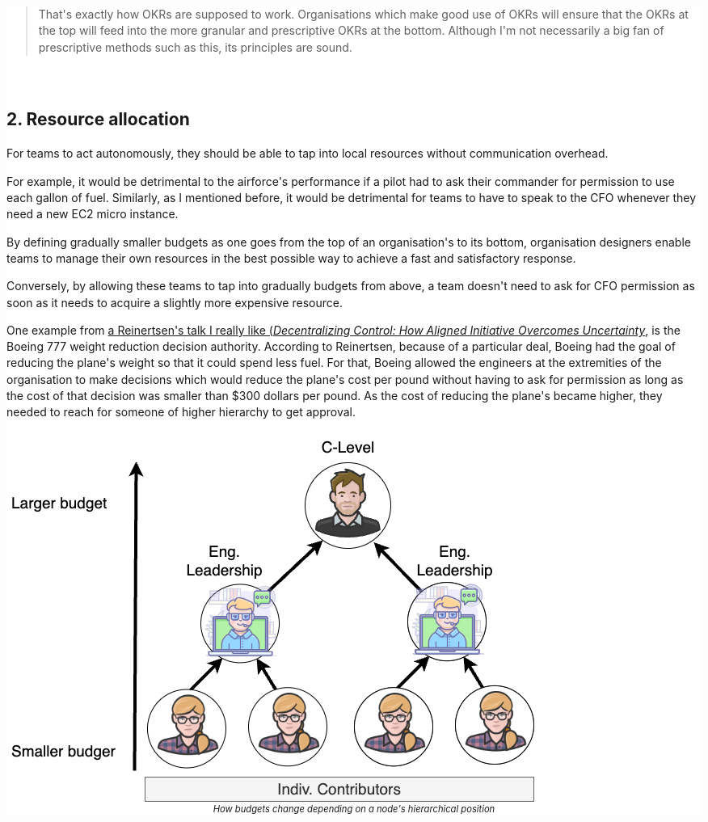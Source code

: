 > That's exactly how OKRs are supposed to work. Organisations which make good use of OKRs will ensure that the OKRs at the top will feed into the more granular and prescriptive OKRs at the bottom.
> Although I'm not necessarily a big fan of prescriptive methods such as this, its principles are sound.

<br>

## 2. Resource allocation

For teams to act autonomously, they should be able to tap into local resources without communication overhead.

For example, it would be detrimental to the airforce's performance if a pilot had to ask their commander for permission to use each gallon of fuel. Similarly, as I mentioned before, it would be detrimental for teams to have to speak to the CFO whenever they need a new EC2 micro instance.

By defining gradually smaller budgets as one goes from the top of an organisation's to its bottom, organisation designers enable teams to manage their own resources in the best possible way to achieve a fast and satisfactory response.

Conversely, by allowing these teams to tap into gradually budgets from above, a team doesn't need to ask for CFO permission as soon as it needs to acquire a slightly more expensive resource.

One example from [a Reinertsen's talk I really like (_Decentralizing Control: How Aligned Initiative Overcomes Uncertainty_](https://vimeo.com/45947817), is the Boeing 777 weight reduction decision authority. According to Reinertsen, because of a particular deal, Boeing had the goal of reducing the plane's weight so that it could spend less fuel. For that, Boeing allowed the engineers at the extremities of the organisation to make decisions which would reduce the plane's cost per pound without having to ask for permission as long as the cost of that decision was smaller than $300 dollars per pound. As the cost of reducing the plane's became higher, they needed to reach for someone of higher hierarchy to get approval.

<a target="_blank" class="image-link" href="/assets/decision-making/budget-hierarchy.png"><img style="margin-bottom: -18px;" src="/assets/decision-making/budget-hierarchy.png" alt=""></a>
<center style="font-size: 0.8em; margin-bottom: 32px;"><i>How budgets change depending on a node's hierarchical position</i></center>
